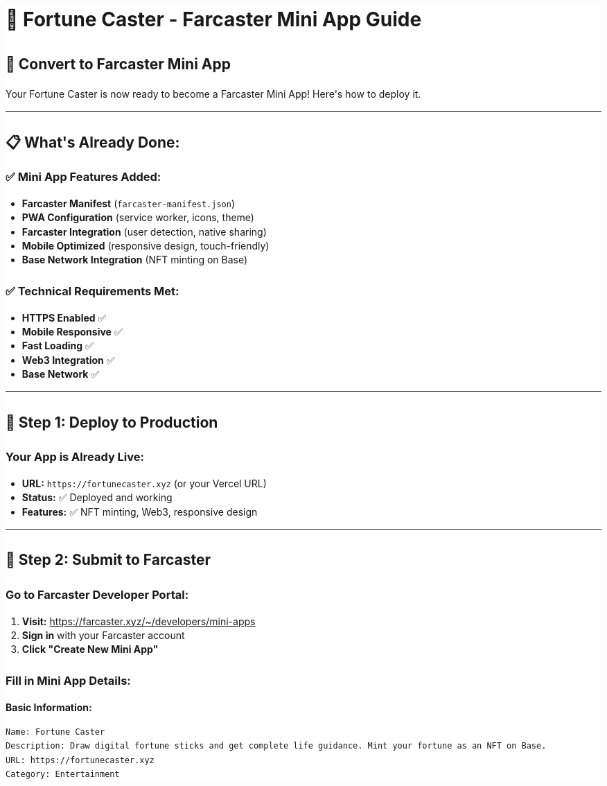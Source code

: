# 🎋 Fortune Caster - Farcaster Mini App Guide

## 🚀 **Convert to Farcaster Mini App**

Your Fortune Caster is now ready to become a Farcaster Mini App! Here's how to deploy it.

---

## 📋 **What's Already Done:**

### ✅ **Mini App Features Added:**
- **Farcaster Manifest** (`farcaster-manifest.json`)
- **PWA Configuration** (service worker, icons, theme)
- **Farcaster Integration** (user detection, native sharing)
- **Mobile Optimized** (responsive design, touch-friendly)
- **Base Network Integration** (NFT minting on Base)

### ✅ **Technical Requirements Met:**
- **HTTPS Enabled** ✅
- **Mobile Responsive** ✅
- **Fast Loading** ✅
- **Web3 Integration** ✅
- **Base Network** ✅

---

## 🎯 **Step 1: Deploy to Production**

### **Your App is Already Live:**
- **URL:** `https://fortunecaster.xyz` (or your Vercel URL)
- **Status:** ✅ Deployed and working
- **Features:** ✅ NFT minting, Web3, responsive design

---

## 🎯 **Step 2: Submit to Farcaster**

### **Go to Farcaster Developer Portal:**
1. **Visit:** https://farcaster.xyz/~/developers/mini-apps
2. **Sign in** with your Farcaster account
3. **Click "Create New Mini App"**

### **Fill in Mini App Details:**

**Basic Information:**
```
Name: Fortune Caster
Description: Draw digital fortune sticks and get complete life guidance. Mint your fortune as an NFT on Base.
URL: https://fortunecaster.xyz
Category: Entertainment
```

